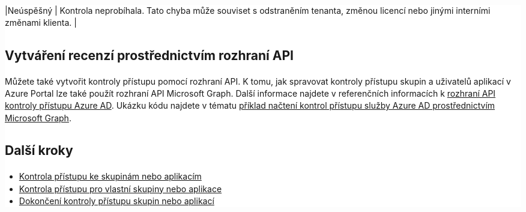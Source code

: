 |Neúspěšný | Kontrola neprobíhala. Tato chyba může souviset s odstraněním tenanta, změnou licencí nebo jinými interními změnami klienta. |

## <a name="create-reviews-via-apis"></a>Vytváření recenzí prostřednictvím rozhraní API

Můžete také vytvořit kontroly přístupu pomocí rozhraní API. K tomu, jak spravovat kontroly přístupu skupin a uživatelů aplikací v Azure Portal lze také použít rozhraní API Microsoft Graph. Další informace najdete v referenčních informacích k [rozhraní API kontroly přístupu Azure AD](/graph/api/resources/accessreviewsv2-root?view=graph-rest-beta&preserve-view=true). Ukázku kódu najdete v tématu [příklad načtení kontrol přístupu služby Azure AD prostřednictvím Microsoft Graph](https://techcommunity.microsoft.com/t5/Azure-Active-Directory/Example-of-retrieving-Azure-AD-access-reviews-via-Microsoft/m-p/236096).

## <a name="next-steps"></a>Další kroky

- [Kontrola přístupu ke skupinám nebo aplikacím](perform-access-review.md)
- [Kontrola přístupu pro vlastní skupiny nebo aplikace](review-your-access.md)
- [Dokončení kontroly přístupu skupin nebo aplikací](complete-access-review.md)